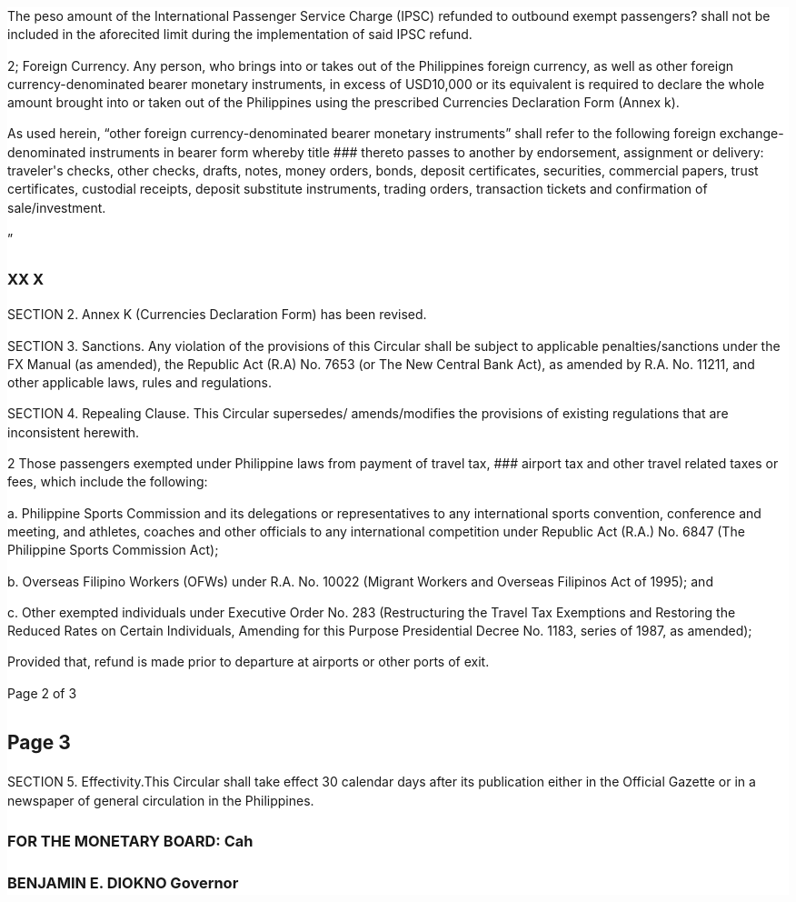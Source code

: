 The peso amount of the International Passenger Service Charge (IPSC) refunded to outbound exempt passengers? shall not be included in the aforecited limit during the implementation of said IPSC refund.

2; Foreign Currency. Any person, who brings into or takes out of the Philippines foreign currency, as well as other foreign currency-denominated bearer monetary instruments, in excess of USD10,000 or its equivalent is required to declare the whole amount brought into or taken out of the Philippines using the prescribed Currencies Declaration Form (Annex k).

As used herein, “other foreign currency-denominated bearer monetary instruments” shall refer to the following foreign exchange-denominated instruments in bearer form whereby title ### thereto passes to another by endorsement, assignment or delivery: traveler's checks, other checks, drafts, notes, money orders, bonds, deposit certificates, securities, commercial papers, trust certificates, custodial receipts, deposit substitute instruments, trading orders, transaction tickets and confirmation of sale/investment.

”

### XX X

SECTION 2. Annex K (Currencies Declaration Form) has been revised.

SECTION 3. Sanctions. Any violation of the provisions of this Circular shall be subject to applicable penalties/sanctions under the FX Manual (as amended), the Republic Act (R.A) No. 7653 (or The New Central Bank Act), as amended by R.A. No. 11211, and other applicable laws, rules and regulations.

SECTION 4. Repealing Clause. This Circular supersedes/ amends/modifies the provisions of existing regulations that are inconsistent herewith.

2 Those passengers exempted under Philippine laws from payment of travel tax, ### airport tax and other travel related taxes or fees, which include the following:

a. Philippine Sports Commission and its delegations or representatives to any international sports convention, conference and meeting, and athletes, coaches and other officials to any international competition under Republic Act (R.A.) No. 6847 (The Philippine Sports Commission Act);

b. Overseas Filipino Workers (OFWs) under R.A. No. 10022 (Migrant Workers and Overseas Filipinos Act of 1995); and

c. Other exempted individuals under Executive Order No. 283 (Restructuring the Travel Tax Exemptions and Restoring the Reduced Rates on Certain Individuals, Amending for this Purpose Presidential Decree No. 1183, series of 1987, as amended);

Provided that, refund is made prior to departure at airports or other ports of exit.

Page 2 of 3

## Page 3

SECTION 5. Effectivity.This Circular shall take effect 30 calendar days after its publication either in the Official Gazette or in a newspaper of general circulation in the Philippines.

### FOR THE MONETARY BOARD: Cah

### BENJAMIN E. DIOKNO Governor
